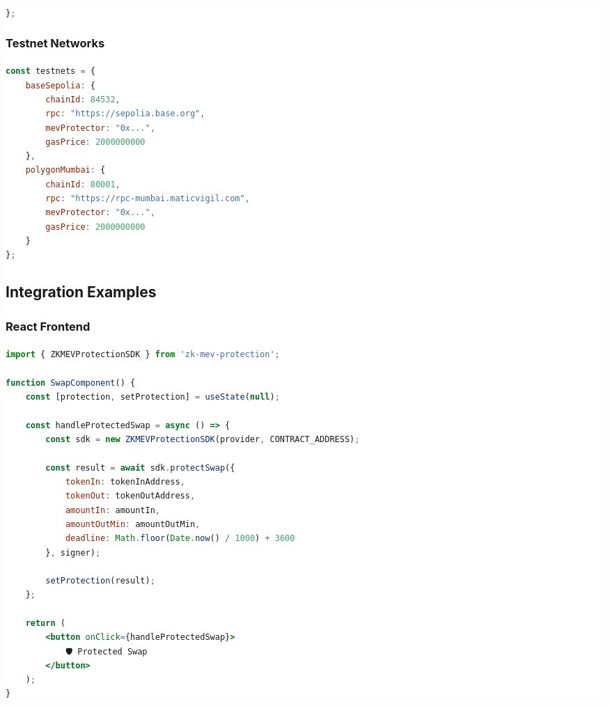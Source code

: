 ```javascript
};
```

### Testnet Networks

```javascript
const testnets = {
    baseSepolia: {
        chainId: 84532,
        rpc: "https://sepolia.base.org",
        mevProtector: "0x...",
        gasPrice: 2000000000
    },
    polygonMumbai: {
        chainId: 80001,
        rpc: "https://rpc-mumbai.maticvigil.com",
        mevProtector: "0x...",
        gasPrice: 2000000000
    }
};
```

## Integration Examples

### React Frontend

```jsx
import { ZKMEVProtectionSDK } from 'zk-mev-protection';

function SwapComponent() {
    const [protection, setProtection] = useState(null);
    
    const handleProtectedSwap = async () => {
        const sdk = new ZKMEVProtectionSDK(provider, CONTRACT_ADDRESS);
        
        const result = await sdk.protectSwap({
            tokenIn: tokenInAddress,
            tokenOut: tokenOutAddress,
            amountIn: amountIn,
            amountOutMin: amountOutMin,
            deadline: Math.floor(Date.now() / 1000) + 3600
        }, signer);
        
        setProtection(result);
    };
    
    return (
        <button onClick={handleProtectedSwap}>
            🛡️ Protected Swap
        </button>
    );
}
```

